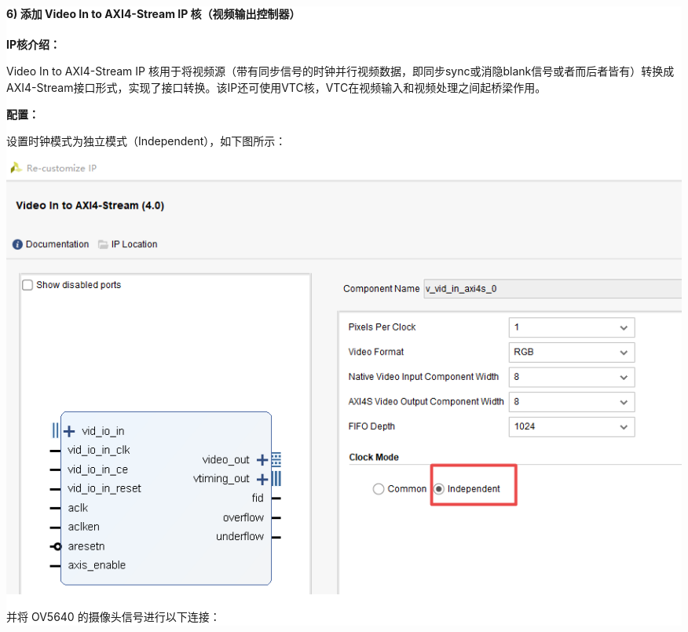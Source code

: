 

#### 6) 添加 Video In to AXI4-Stream IP 核（视频输出控制器）

**IP核介绍：**

 Video In to AXI4-Stream IP 核用于将视频源（带有同步信号的时钟并行视频数据，即同步sync或消隐blank信号或者而后者皆有）转换成AXI4-Stream接口形式，实现了接口转换。该IP还可使用VTC核，VTC在视频输入和视频处理之间起桥梁作用。

**配置：**

设置时钟模式为独立模式（Independent），如下图所示：

![image-20211024210733387](README.assets/image-20211024210733387.png)

并将 OV5640 的摄像头信号进行以下连接：
